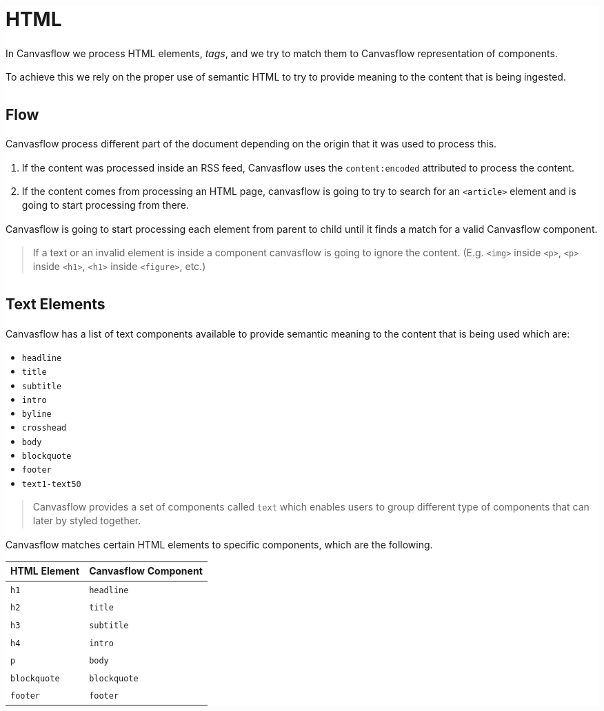 
# HTML
In Canvasflow we process HTML elements, _tags_, and we try to match them to Canvasflow representation of components.

To achieve this we rely on the proper use of semantic HTML to try to provide meaning to the content that is being ingested.

## Flow

Canvasflow process different part of the document depending on the origin that it was used to process this.

1) If the content was processed inside an RSS feed, Canvasflow uses the `content:encoded` attributed to process the content.

2) If the content comes from processing an HTML page, canvasflow is going to try to search for an `<article>` element and is going to start processing from there.

Canvasflow is going to start processing each element from parent to child until it finds a match for a valid Canvasflow component.

> If a text or an invalid element is inside a component canvasflow is going to ignore the content. (E.g. `<img>` inside `<p>`, `<p>` inside `<h1>`, `<h1>` inside `<figure>`, etc.)

## Text Elements

Canvasflow has a list of text components available to provide semantic meaning to the content that is being used which are:

- `headline`
- `title`
- `subtitle`
- `intro`
- `byline`
- `crosshead`
- `body`
- `blockquote`
- `footer`
- `text1-text50`

> Canvasflow provides a set of components called `text` which enables users to group different type of components that can later by styled together.

Canvasflow matches certain HTML elements to specific components, which are the following.

| HTML Element | Canvasflow Component |
|:--|:--|
| `h1` | `headline` |
| `h2` | `title` |
| `h3` | `subtitle` |
| `h4` | `intro` |
| `p` | `body` |
| `‌blockquote` | `blockquote` |
| `footer` | `footer` |
